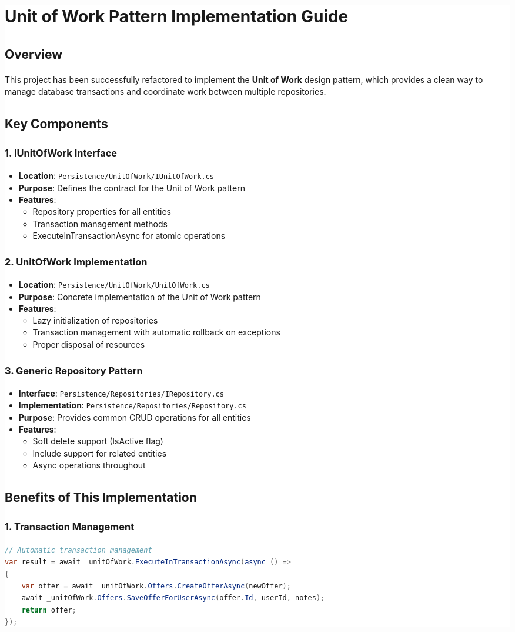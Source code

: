 # Unit of Work Pattern Implementation Guide

## Overview

This project has been successfully refactored to implement the **Unit of Work** design pattern, which provides a clean way to manage database transactions and coordinate work between multiple repositories.

## Key Components

### 1. IUnitOfWork Interface
- **Location**: `Persistence/UnitOfWork/IUnitOfWork.cs`
- **Purpose**: Defines the contract for the Unit of Work pattern
- **Features**:
  - Repository properties for all entities
  - Transaction management methods
  - ExecuteInTransactionAsync for atomic operations

### 2. UnitOfWork Implementation
- **Location**: `Persistence/UnitOfWork/UnitOfWork.cs`
- **Purpose**: Concrete implementation of the Unit of Work pattern
- **Features**:
  - Lazy initialization of repositories
  - Transaction management with automatic rollback on exceptions
  - Proper disposal of resources

### 3. Generic Repository Pattern
- **Interface**: `Persistence/Repositories/IRepository.cs`
- **Implementation**: `Persistence/Repositories/Repository.cs`
- **Purpose**: Provides common CRUD operations for all entities
- **Features**:
  - Soft delete support (IsActive flag)
  - Include support for related entities
  - Async operations throughout

## Benefits of This Implementation

### 1. Transaction Management
```csharp
// Automatic transaction management
var result = await _unitOfWork.ExecuteInTransactionAsync(async () =>
{
    var offer = await _unitOfWork.Offers.CreateOfferAsync(newOffer);
    await _unitOfWork.Offers.SaveOfferForUserAsync(offer.Id, userId, notes);
    return offer;
});
```

